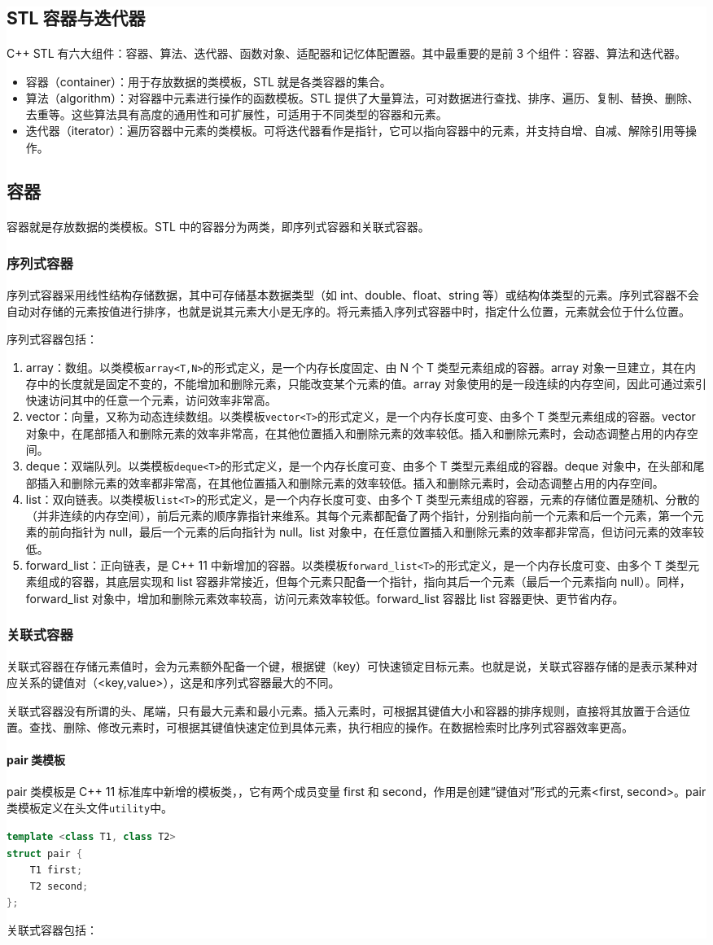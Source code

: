 ## STL 容器与迭代器

C++ STL 有六大组件：容器、算法、迭代器、函数对象、适配器和记忆体配置器。其中最重要的是前 3 个组件：容器、算法和迭代器。

- 容器（container）：用于存放数据的类模板，STL 就是各类容器的集合。
- 算法（algorithm）：对容器中元素进行操作的函数模板。STL 提供了大量算法，可对数据进行查找、排序、遍历、复制、替换、删除、去重等。这些算法具有高度的通用性和可扩展性，可适用于不同类型的容器和元素。
- 迭代器（iterator）：遍历容器中元素的类模板。可将迭代器看作是指针，它可以指向容器中的元素，并支持自增、自减、解除引用等操作。

## 容器

容器就是存放数据的类模板。STL 中的容器分为两类，即序列式容器和关联式容器。

### 序列式容器

序列式容器采用线性结构存储数据，其中可存储基本数据类型（如 int、double、float、string 等）或结构体类型的元素。序列式容器不会自动对存储的元素按值进行排序，也就是说其元素大小是无序的。将元素插入序列式容器中时，指定什么位置，元素就会位于什么位置。

序列式容器包括：

1. array：数组。以类模板`array<T,N>`的形式定义，是一个内存长度固定、由 N 个 T 类型元素组成的容器。array 对象一旦建立，其在内存中的长度就是固定不变的，不能增加和删除元素，只能改变某个元素的值。array 对象使用的是一段连续的内存空间，因此可通过索引快速访问其中的任意一个元素，访问效率非常高。
2. vector：向量，又称为动态连续数组。以类模板`vector<T>`的形式定义，是一个内存长度可变、由多个 T 类型元素组成的容器。vector 对象中，在尾部插入和删除元素的效率非常高，在其他位置插入和删除元素的效率较低。插入和删除元素时，会动态调整占用的内存空间。
3. deque：双端队列。以类模板`deque<T>`的形式定义，是一个内存长度可变、由多个 T 类型元素组成的容器。deque 对象中，在头部和尾部插入和删除元素的效率都非常高，在其他位置插入和删除元素的效率较低。插入和删除元素时，会动态调整占用的内存空间。
4. list：双向链表。以类模板`list<T>`的形式定义，是一个内存长度可变、由多个 T 类型元素组成的容器，元素的存储位置是随机、分散的（并非连续的内存空间），前后元素的顺序靠指针来维系。其每个元素都配备了两个指针，分别指向前一个元素和后一个元素，第一个元素的前向指针为 null，最后一个元素的后向指针为 null。list 对象中，在任意位置插入和删除元素的效率都非常高，但访问元素的效率较低。
5. forward_list：正向链表，是 C++ 11 中新增加的容器。以类模板`forward_list<T>`的形式定义，是一个内存长度可变、由多个 T 类型元素组成的容器，其底层实现和 list 容器非常接近，但每个元素只配备一个指针，指向其后一个元素（最后一个元素指向 null）。同样，forward_list 对象中，增加和删除元素效率较高，访问元素效率较低。forward_list 容器比 list 容器更快、更节省内存。

### 关联式容器

关联式容器在存储元素值时，会为元素额外配备一个键，根据键（key）可快速锁定目标元素。也就是说，关联式容器存储的是表示某种对应关系的键值对（<key,value>），这是和序列式容器最大的不同。

关联式容器没有所谓的头、尾端，只有最大元素和最小元素。插入元素时，可根据其键值大小和容器的排序规则，直接将其放置于合适位置。查找、删除、修改元素时，可根据其键值快速定位到具体元素，执行相应的操作。在数据检索时比序列式容器效率更高。

#### pair 类模板

pair 类模板是 C++ 11 标准库中新增的模板类，，它有两个成员变量 first 和 second，作用是创建“键值对”形式的元素<first, second>。pair 类模板定义在头文件`utility`中。

```cpp
template <class T1, class T2>
struct pair {
    T1 first;
    T2 second;
};
```

关联式容器包括：

